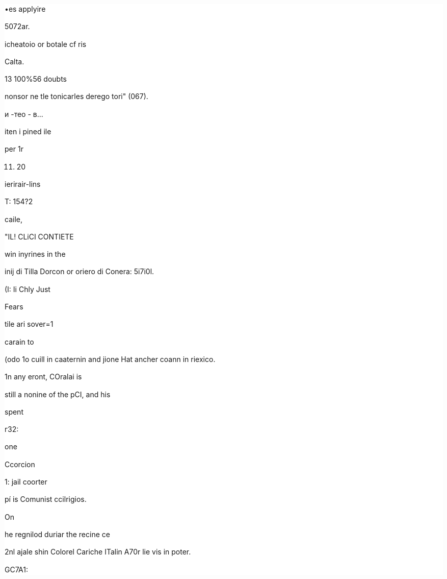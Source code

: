 •es applyire

5072ar.

icheatoio or botale cf ris

Calta.

13 100%56 doubts

nonsor ne tle tonicarles derego tori" (067).

и -тео - в...

iten i pined ile

per 1r

11. 20

ierirair-lins

T: 154?2

caile,

"IL! CLiCI CONTIETE

win inyrines in the

inij di Tilla Dorcon or oriero di Conera: 5i7i0l.

(I: Ii Chly Just

Fears

tile ari sover=1

carain to

(odo 1o cuill in caaternin and jione Hat ancher coann in riexico.

1n any eront, COralai is

still a nonine of the pCI, and his

spent

г32:

one

Ccorcion

1: jail coorter

pí is Comunist ccilrigios.

On

he regnilod duriar the recine ce

2nl ajale shin Colorel Cariche ITalin A70r lie vis in poter.

GC7A1:
